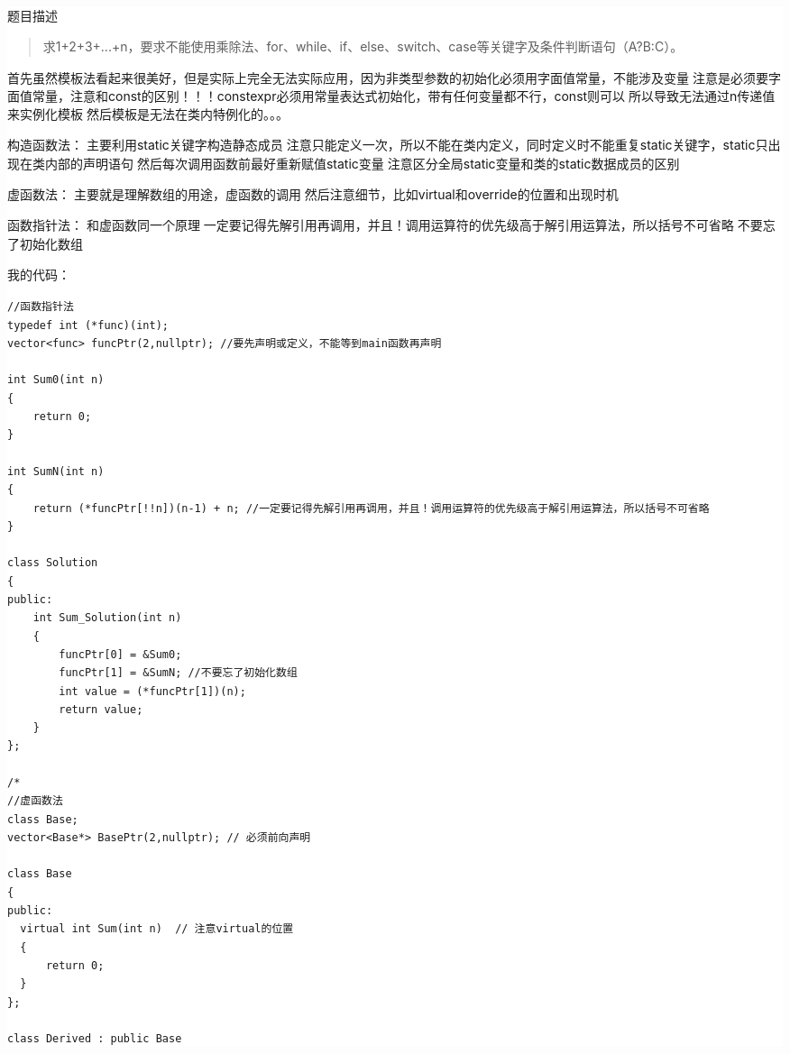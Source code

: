 题目描述
> 求1+2+3+...+n，要求不能使用乘除法、for、while、if、else、switch、case等关键字及条件判断语句（A?B:C）。

首先虽然模板法看起来很美好，但是实际上完全无法实际应用，因为非类型参数的初始化必须用字面值常量，不能涉及变量
注意是必须要字面值常量，注意和const的区别！！！constexpr必须用常量表达式初始化，带有任何变量都不行，const则可以
所以导致无法通过n传递值来实例化模板
然后模板是无法在类内特例化的。。。

构造函数法：
主要利用static关键字构造静态成员
注意只能定义一次，所以不能在类内定义，同时定义时不能重复static关键字，static只出现在类内部的声明语句
然后每次调用函数前最好重新赋值static变量
注意区分全局static变量和类的static数据成员的区别

虚函数法：
主要就是理解数组的用途，虚函数的调用
然后注意细节，比如virtual和override的位置和出现时机

函数指针法：
和虚函数同一个原理
一定要记得先解引用再调用，并且！调用运算符的优先级高于解引用运算法，所以括号不可省略
不要忘了初始化数组

我的代码：
```
//函数指针法
typedef int (*func)(int);
vector<func> funcPtr(2,nullptr); //要先声明或定义，不能等到main函数再声明

int Sum0(int n)
{
    return 0;
}

int SumN(int n)
{
    return (*funcPtr[!!n])(n-1) + n; //一定要记得先解引用再调用，并且！调用运算符的优先级高于解引用运算法，所以括号不可省略
}

class Solution 
{
public:
    int Sum_Solution(int n)
    {
        funcPtr[0] = &Sum0;
        funcPtr[1] = &SumN; //不要忘了初始化数组
        int value = (*funcPtr[1])(n);
        return value;
    }
};

/*
//虚函数法
class Base; 
vector<Base*> BasePtr(2,nullptr); // 必须前向声明

class Base
{
public:
  virtual int Sum(int n)  // 注意virtual的位置
  {
      return 0;
  }
};

class Derived : public Base
```